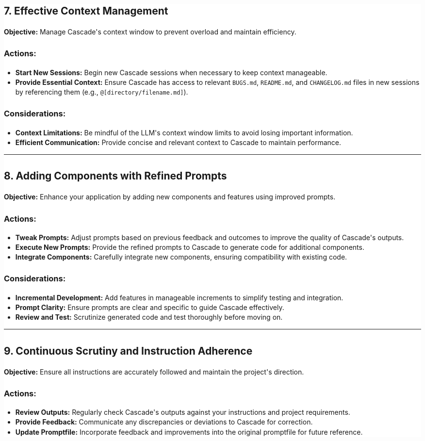 
## 7. Effective Context Management

**Objective:** Manage Cascade's context window to prevent overload and maintain efficiency.

### Actions:

- **Start New Sessions:** Begin new Cascade sessions when necessary to keep context manageable.
- **Provide Essential Context:** Ensure Cascade has access to relevant `BUGS.md`, `README.md`, and `CHANGELOG.md` files in new sessions by referencing them (e.g., `@[directory/filename.md]`).

### Considerations:

- **Context Limitations:** Be mindful of the LLM's context window limits to avoid losing important information.
- **Efficient Communication:** Provide concise and relevant context to Cascade to maintain performance.

---

## 8. Adding Components with Refined Prompts

**Objective:** Enhance your application by adding new components and features using improved prompts.

### Actions:

- **Tweak Prompts:** Adjust prompts based on previous feedback and outcomes to improve the quality of Cascade's outputs.
- **Execute New Prompts:** Provide the refined prompts to Cascade to generate code for additional components.
- **Integrate Components:** Carefully integrate new components, ensuring compatibility with existing code.

### Considerations:

- **Incremental Development:** Add features in manageable increments to simplify testing and integration.
- **Prompt Clarity:** Ensure prompts are clear and specific to guide Cascade effectively.
- **Review and Test:** Scrutinize generated code and test thoroughly before moving on.

---

## 9. Continuous Scrutiny and Instruction Adherence

**Objective:** Ensure all instructions are accurately followed and maintain the project's direction.

### Actions:

- **Review Outputs:** Regularly check Cascade's outputs against your instructions and project requirements.
- **Provide Feedback:** Communicate any discrepancies or deviations to Cascade for correction.
- **Update Promptfile:** Incorporate feedback and improvements into the original promptfile for future reference.
